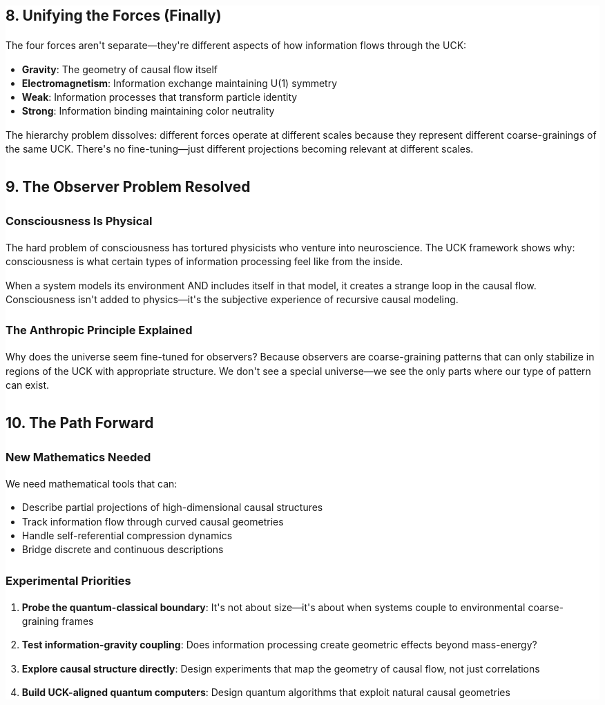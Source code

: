 ## 8. Unifying the Forces (Finally)

The four forces aren't separate—they're different aspects of how information flows through the UCK:

- **Gravity**: The geometry of causal flow itself
- **Electromagnetism**: Information exchange maintaining U(1) symmetry
- **Weak**: Information processes that transform particle identity
- **Strong**: Information binding maintaining color neutrality

The hierarchy problem dissolves: different forces operate at different scales because they represent different coarse-grainings of the same UCK. There's no fine-tuning—just different projections becoming relevant at different scales.

## 9. The Observer Problem Resolved

### Consciousness Is Physical

The hard problem of consciousness has tortured physicists who venture into neuroscience. The UCK framework shows why: consciousness is what certain types of information processing feel like from the inside.

When a system models its environment AND includes itself in that model, it creates a strange loop in the causal flow. Consciousness isn't added to physics—it's the subjective experience of recursive causal modeling.

### The Anthropic Principle Explained

Why does the universe seem fine-tuned for observers? Because observers are coarse-graining patterns that can only stabilize in regions of the UCK with appropriate structure. We don't see a special universe—we see the only parts where our type of pattern can exist.

## 10. The Path Forward

### New Mathematics Needed

We need mathematical tools that can:
- Describe partial projections of high-dimensional causal structures
- Track information flow through curved causal geometries
- Handle self-referential compression dynamics
- Bridge discrete and continuous descriptions

### Experimental Priorities

1. **Probe the quantum-classical boundary**: It's not about size—it's about when systems couple to environmental coarse-graining frames

2. **Test information-gravity coupling**: Does information processing create geometric effects beyond mass-energy?

3. **Explore causal structure directly**: Design experiments that map the geometry of causal flow, not just correlations

4. **Build UCK-aligned quantum computers**: Design quantum algorithms that exploit natural causal geometries

